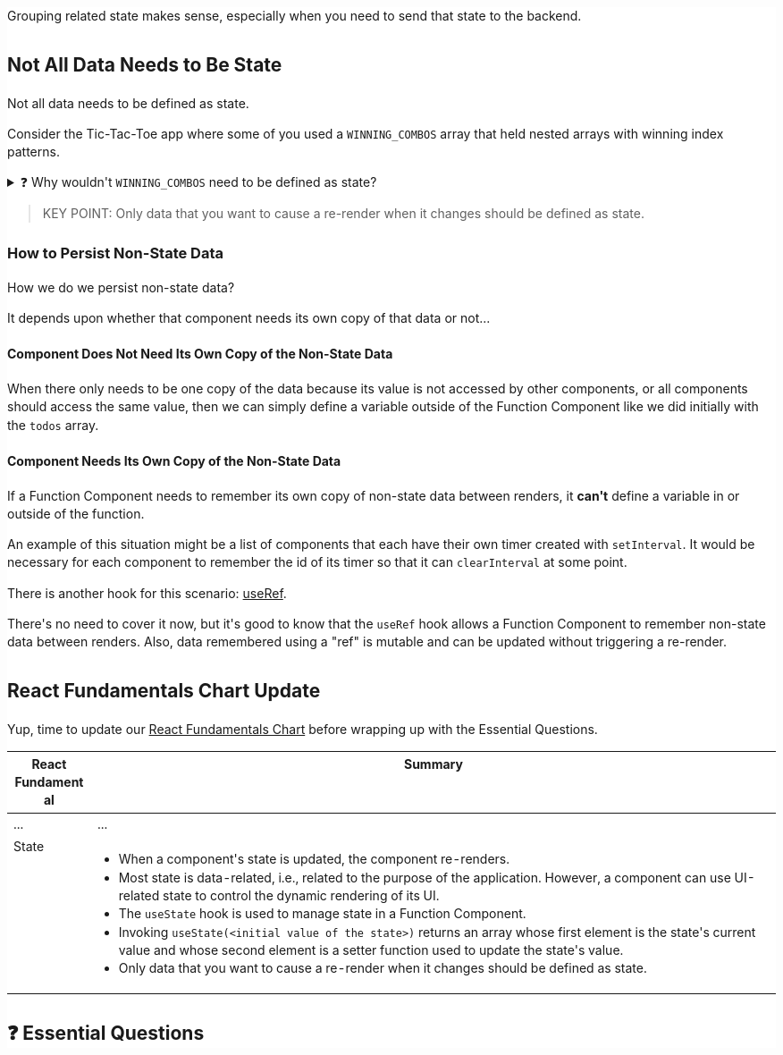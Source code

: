 Grouping related state makes sense, especially when you need to send that state to the backend.

## Not All Data Needs to Be State

Not all data needs to be defined as state.

Consider the Tic-Tac-Toe app where some of you used a `WINNING_COMBOS` array that held nested arrays with winning index patterns.

<details><summary>❓ Why wouldn't <code>WINNING_COMBOS</code> need to be defined as state?</summary></details>

> KEY POINT:  Only data that you want to cause a re-render when it changes should be defined as state.

### How to Persist Non-State Data

How we do we persist non-state data?

It depends upon whether that component needs its own copy of that data or not...

#### Component Does **Not** Need Its Own Copy of the Non-State Data

When there only needs to be one copy of the data because its value is not accessed by other components, or all components should access the same value, then we can simply define a variable outside of the Function Component like we did initially with the `todos` array.

#### Component Needs Its Own Copy of the Non-State Data

If a Function Component needs to remember its own copy of non-state data between renders, it **can't** define a variable in or outside of the function.

An example of this situation might be a list of components that each have their own timer created with `setInterval`.  It would be necessary for each component to remember the id of its timer so that it can `clearInterval` at some point. 

There is another hook for this scenario:  [useRef](https://reactjs.org/docs/hooks-reference.html#useref).

There's no need to cover it now, but it's good to know that the `useRef` hook allows a Function Component to remember non-state data between renders. Also, data remembered using a "ref" is mutable and can be updated without triggering a re-render.

## React Fundamentals Chart Update

Yup, time to update our [React Fundamentals Chart](https://gist.github.com/jim-clark/cbc87fdf01c22f412737ca121ef70761) before wrapping up with the Essential Questions.

| React Fundamental | Summary |
|---|---|
| ... | ... |
| State | <ul><li>When a component's state is updated, the component re-renders.</li><li>Most state is data-related, i.e., related to the purpose of the application. However, a component can use UI-related state to control the dynamic rendering of its UI.</li><li>The `useState` hook is used to manage state in a Function Component.</li><li>Invoking `useState(<initial value of the state>)` returns an array whose first element is the state's current value and whose second element is a setter function used to update the state's value.</li><li>Only data that you want to cause a re-render when it changes should be defined as state.</li></ul> |

## ❓ Essential Questions
